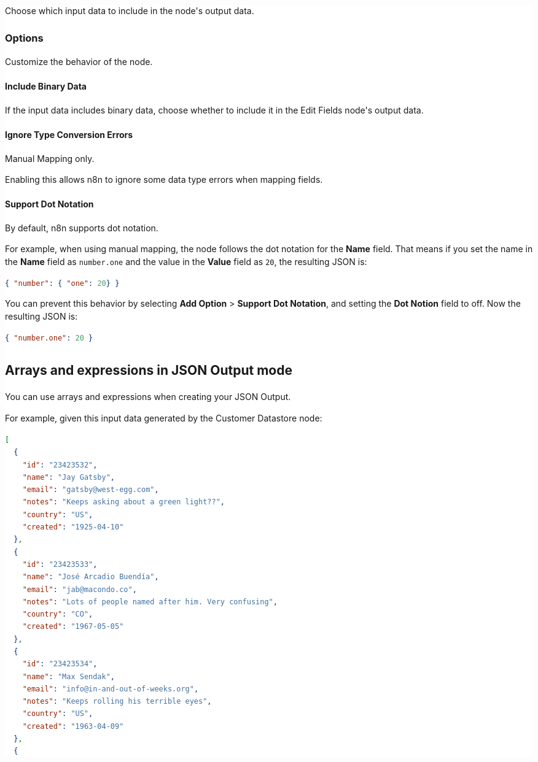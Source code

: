 Choose which input data to include in the node's output data.

### Options

Customize the behavior of the node.

#### Include Binary Data

If the input data includes binary data, choose whether to include it in the Edit Fields node's output data.

#### Ignore Type Conversion Errors

Manual Mapping only.

Enabling this allows n8n to ignore some data type errors when mapping fields.

#### Support Dot Notation

By default, n8n supports dot notation.

For example, when using manual mapping, the node follows the dot notation for the **Name** field. That means if you set the name in the **Name** field as `number.one` and the value in the **Value** field as `20`, the resulting JSON is:

```json
{ "number": { "one": 20} }
```

You can prevent this behavior by selecting **Add Option** > **Support Dot Notation**, and setting the **Dot Notion** field to off. Now the resulting JSON is:

```json
{ "number.one": 20 }
```

## Arrays and expressions in JSON Output mode

You can use arrays and expressions when creating your JSON Output.

For example, given this input data generated by the Customer Datastore node:

```json
[
  {
    "id": "23423532",
    "name": "Jay Gatsby",
    "email": "gatsby@west-egg.com",
    "notes": "Keeps asking about a green light??",
    "country": "US",
    "created": "1925-04-10"
  },
  {
    "id": "23423533",
    "name": "José Arcadio Buendía",
    "email": "jab@macondo.co",
    "notes": "Lots of people named after him. Very confusing",
    "country": "CO",
    "created": "1967-05-05"
  },
  {
    "id": "23423534",
    "name": "Max Sendak",
    "email": "info@in-and-out-of-weeks.org",
    "notes": "Keeps rolling his terrible eyes",
    "country": "US",
    "created": "1963-04-09"
  },
  {
```